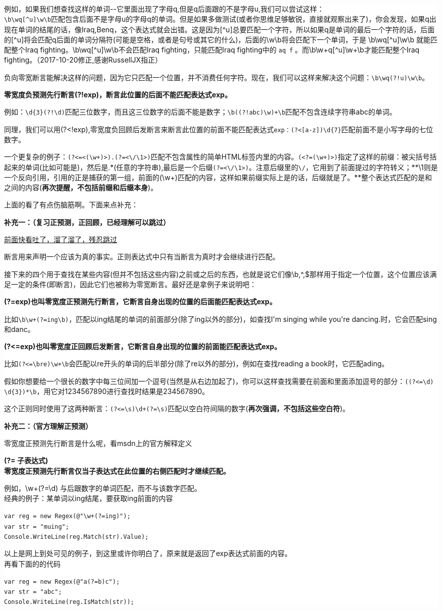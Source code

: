 例如，如果我们想查找这样的单词--它里面出现了字母q,但是q后面跟的不是字母u,我们可以尝试这样：  
`\b\wq[^u]\w\b`匹配包含后面不是字母u的字母q的单词。但是如果多做测试(或者你思维足够敏锐，直接就观察出来了)，你会发现，如果q出现在单词的结尾的话，像Iraq,Benq，这个表达式就会出错。这是因为\[^u\]总要匹配一个字符，所以如果q是单词的最后一个字符的话，后面的\[^u\]将会匹配q后面的单词分隔符(可能是空格，或者是句号或其它的什么)，后面的\\w\\b将会匹配下一个单词，于是 \\b\\wq\[^u\]\\w\\b 就能匹配整个Iraq fighting。\\b\\wq\[^u\]\\w\\b不会匹配Iraq fighting，只能匹配Iraq fighting中的 `aq f` 。而\\b\\w+q\[^u\]\\w+\\b才能匹配整个Iraq fighting。（2017-10-20修正,感谢RussellJX指正）

负向零宽断言能解决这样的问题，因为它只匹配一个位置，并不消费任何字符。现在，我们可以这样来解决这个问题：`\b\wq(?!u)\w\b`。

**零宽度负预测先行断言(?!exp)，断言此位置的后面不能匹配表达式exp。**

例如：`\d{3}(?!\d)`匹配三位数字，而且这三位数字的后面不能是数字；`\b((?!abc)\w)+\b`匹配不包含连续字符串abc的单词。

同理，我们可以用(?<!exp),零宽度负回顾后发断言来断言此位置的前面不能匹配表达式`exp：(?<[a-z])\d{7}`匹配前面不是小写字母的七位数字。

一个更复杂的例子：`(?<=<(\w+)>).(?=<\/\1>)`匹配不包含属性的简单HTML标签内里的内容。`(<?=(\w+)>)`指定了这样的前缀：被尖括号括起来的单词(比如可能是)，然后是.\*(任意的字符串),最后是一个后缀`(?=<\/\1>)`。注意后缀里的`\/`，它用到了前面提过的字符转义；**\\1则是一个反向引用，引用的正是捕获的第一组，前面的(\\w+)匹配的内容，这样如果前缀实际上是的话，后缀就是了。**整个表达式匹配的是和之间的内容(**再次提醒，不包括前缀和后缀本身**)。

上面的看了有点伤脑筋啊。下面来点补充：

**补充一：（复习正预测，正回顾，已经理解可以跳过）**

[前面快看吐了，溜了溜了，残忍跳过](#bc2)

断言用来声明一个应该为真的事实。正则表达式中只有当断言为真时才会继续进行匹配。

接下来的四个用于查找在某些内容(但并不包括这些内容)之前或之后的东西，也就是说它们像\\b,^,$那样用于指定一个位置，这个位置应该满足一定的条件(即断言)，因此它们也被称为零宽断言。最好还是拿例子来说明吧：

**(?=exp)也叫零宽度正预测先行断言，它断言自身出现的位置的后面能匹配表达式exp。**

比如`\b\w+(?=ing\b)`，匹配以ing结尾的单词的前面部分(除了ing以外的部分)，如查找I'm singing while you're dancing.时，它会匹配sing和danc。

**(?<=exp)也叫零宽度正回顾后发断言，它断言自身出现的位置的前面能匹配表达式exp。**

比如`(?<=\bre)\w+\b`会匹配以re开头的单词的后半部分(除了re以外的部分)，例如在查找reading a book时，它匹配ading。

假如你想要给一个很长的数字中每三位间加一个逗号(当然是从右边加起了)，你可以这样查找需要在前面和里面添加逗号的部分：`((?<=\d)\d{3})*\b`，用它对1234567890进行查找时结果是234567890。

这个正则同时使用了这两种断言：`(?<=\s)\d+(?=\s)`匹配以空白符间隔的数字(**再次强调，不包括这些空白符**)。

  
**补充二：（官方理解正预测）**

零宽度正预测先行断言是什么呢，看msdn上的官方解释定义

**(?= 子表达式)  
零宽度正预测先行断言仅当子表达式在此位置的右侧匹配时才继续匹配。**

例如，\\w+(?=\\d) 与后跟数字的单词匹配，而不与该数字匹配。  
经典的例子：某单词以ing结尾，要获取ing前面的内容

    var reg = new Regex(@"\w+(?=ing)");
    var str = "muing";
    Console.WriteLine(reg.Match(str).Value);

以上是网上到处可见的例子，到这里或许你明白了，原来就是返回了exp表达式前面的内容。  
再看下面的的代码

    var reg = new Regex(@"a(?=b)c");
    var str = "abc";
    Console.WriteLine(reg.IsMatch(str));
